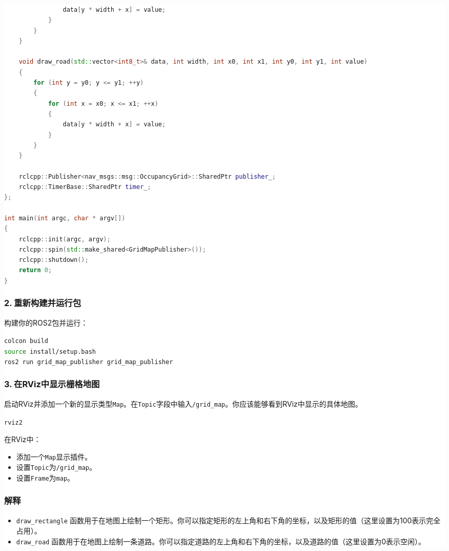 ```cpp
                data[y * width + x] = value;
            }
        }
    }

    void draw_road(std::vector<int8_t>& data, int width, int x0, int x1, int y0, int y1, int value)
    {
        for (int y = y0; y <= y1; ++y)
        {
            for (int x = x0; x <= x1; ++x)
            {
                data[y * width + x] = value;
            }
        }
    }

    rclcpp::Publisher<nav_msgs::msg::OccupancyGrid>::SharedPtr publisher_;
    rclcpp::TimerBase::SharedPtr timer_;
};

int main(int argc, char * argv[])
{
    rclcpp::init(argc, argv);
    rclcpp::spin(std::make_shared<GridMapPublisher>());
    rclcpp::shutdown();
    return 0;
}
```

### 2. 重新构建并运行包
构建你的ROS2包并运行：

```bash
colcon build
source install/setup.bash
ros2 run grid_map_publisher grid_map_publisher
```

### 3. 在RViz中显示栅格地图
启动RViz并添加一个新的显示类型`Map`。在`Topic`字段中输入`/grid_map`。你应该能够看到RViz中显示的具体地图。

```bash
rviz2
```

在RViz中：
- 添加一个`Map`显示插件。
- 设置`Topic`为`/grid_map`。
- 设置`Frame`为`map`。

### 解释
- `draw_rectangle` 函数用于在地图上绘制一个矩形。你可以指定矩形的左上角和右下角的坐标，以及矩形的值（这里设置为100表示完全占用）。
- `draw_road` 函数用于在地图上绘制一条道路。你可以指定道路的左上角和右下角的坐标，以及道路的值（这里设置为0表示空闲）。
